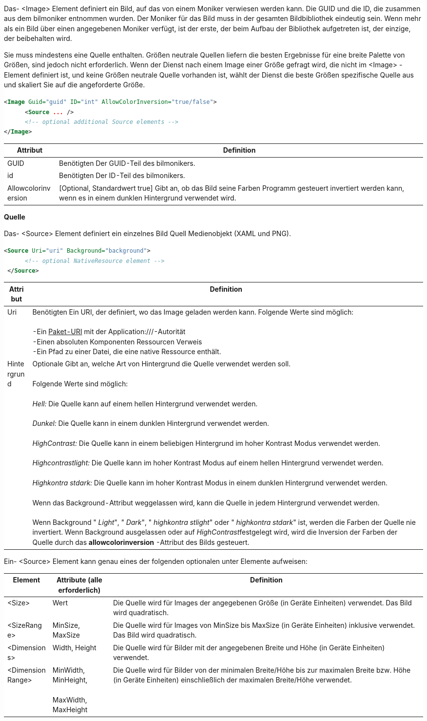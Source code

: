  Das- \<Image> Element definiert ein Bild, auf das von einem Moniker verwiesen werden kann. Die GUID und die ID, die zusammen aus dem bilmoniker entnommen wurden. Der Moniker für das Bild muss in der gesamten Bildbibliothek eindeutig sein. Wenn mehr als ein Bild über einen angegebenen Moniker verfügt, ist der erste, der beim Aufbau der Bibliothek aufgetreten ist, der einzige, der beibehalten wird.

 Sie muss mindestens eine Quelle enthalten. Größen neutrale Quellen liefern die besten Ergebnisse für eine breite Palette von Größen, sind jedoch nicht erforderlich. Wenn der Dienst nach einem Image einer Größe gefragt wird, die nicht im \<Image> -Element definiert ist, und keine Größen neutrale Quelle vorhanden ist, wählt der Dienst die beste Größen spezifische Quelle aus und skaliert Sie auf die angeforderte Größe.

```xml
<Image Guid="guid" ID="int" AllowColorInversion="true/false">
      <Source ... />
      <!-- optional additional Source elements -->
</Image>
```

|**Attribut**|**Definition**|
|-|-|
|GUID|Benötigten Der GUID-Teil des bilmonikers.|
|id|Benötigten Der ID-Teil des bilmonikers.|
|Allowcolorinversion|[Optional, Standardwert true] Gibt an, ob das Bild seine Farben Programm gesteuert invertiert werden kann, wenn es in einem dunklen Hintergrund verwendet wird.|

 **Quelle**

 Das- \<Source> Element definiert ein einzelnes Bild Quell Medienobjekt (XAML und PNG).

```xml
<Source Uri="uri" Background="background">
      <!-- optional NativeResource element -->
 </Source>
```

|**Attribut**|**Definition**|
|-|-|
|Uri|Benötigten Ein URI, der definiert, wo das Image geladen werden kann. Folgende Werte sind möglich:<br /><br /> -Ein [Paket-URI](/dotnet/framework/wpf/app-development/pack-uris-in-wpf) mit der Application:///-Autorität<br />-Einen absoluten Komponenten Ressourcen Verweis<br />-Ein Pfad zu einer Datei, die eine native Ressource enthält.|
|Hintergrund|Optionale Gibt an, welche Art von Hintergrund die Quelle verwendet werden soll.<br /><br /> Folgende Werte sind möglich:<br /><br /> *Hell:* Die Quelle kann auf einem hellen Hintergrund verwendet werden.<br /><br /> *Dunkel:* Die Quelle kann in einem dunklen Hintergrund verwendet werden.<br /><br /> *HighContrast:* Die Quelle kann in einem beliebigen Hintergrund im hoher Kontrast Modus verwendet werden.<br /><br /> *Highcontrastlight:* Die Quelle kann im hoher Kontrast Modus auf einem hellen Hintergrund verwendet werden.<br /><br /> *Highkontra stdark:* Die Quelle kann im hoher Kontrast Modus in einem dunklen Hintergrund verwendet werden.<br /><br /> Wenn das Background-Attribut weggelassen wird, kann die Quelle in jedem Hintergrund verwendet werden.<br /><br /> Wenn Background " *Light*", " *Dark*", " *highkontra stlight*" oder " *highkontra stdark*" ist, werden die Farben der Quelle nie invertiert. Wenn Background ausgelassen oder auf *HighContrast*festgelegt wird, wird die Inversion der Farben der Quelle durch das **allowcolorinversion** -Attribut des Bilds gesteuert.|

Ein- \<Source> Element kann genau eines der folgenden optionalen unter Elemente aufweisen:

|**Element**|**Attribute (alle erforderlich)**|**Definition**|
|-|-|-|
|\<Size>|Wert|Die Quelle wird für Images der angegebenen Größe (in Geräte Einheiten) verwendet. Das Bild wird quadratisch.|
|\<SizeRange>|MinSize, MaxSize|Die Quelle wird für Images von MinSize bis MaxSize (in Geräte Einheiten) inklusive verwendet. Das Bild wird quadratisch.|
|\<Dimensions>|Width, Height|Die Quelle wird für Bilder mit der angegebenen Breite und Höhe (in Geräte Einheiten) verwendet.|
|\<DimensionRange>|MinWidth, MinHeight,<br /><br /> MaxWidth, MaxHeight|Die Quelle wird für Bilder von der minimalen Breite/Höhe bis zur maximalen Breite bzw. Höhe (in Geräte Einheiten) einschließlich der maximalen Breite/Höhe verwendet.|
